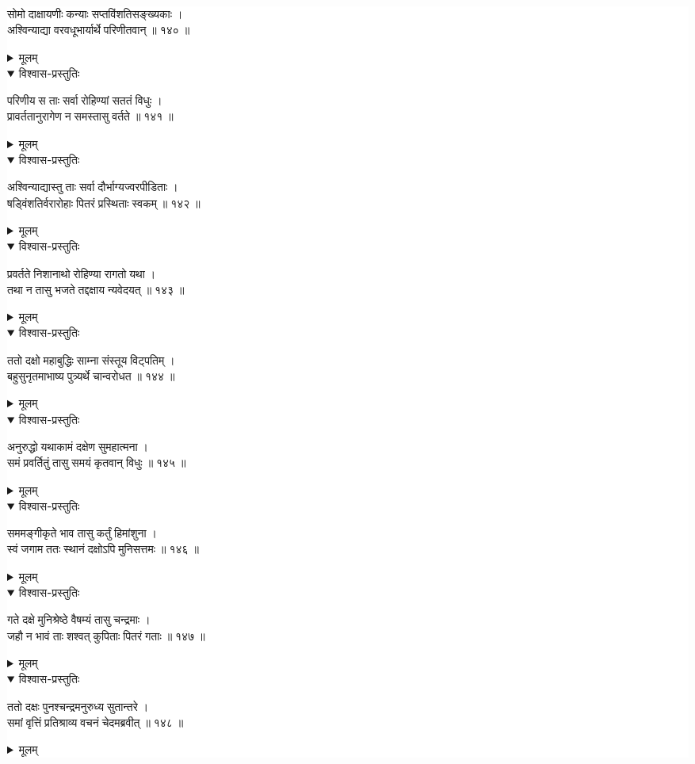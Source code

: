 सोमो दाक्षायणीः कन्याः सप्तविंशतिसङ्ख्यकाः ।  
अश्विन्याद्या वरवधूभार्यार्थे परिणीतवान् ॥ १४० ॥
</details>

<details><summary>मूलम्</summary></details>  
  

<details open><summary>विश्वास-प्रस्तुतिः</summary>

परिणीय स ताः सर्वा रोहिण्यां सततं विधुः ।  
प्रावर्ततानुरागेण न समस्तासु वर्तते ॥ १४१ ॥
</details>

<details><summary>मूलम्</summary></details>  
  

<details open><summary>विश्वास-प्रस्तुतिः</summary>

अश्विन्याद्यास्तु ताः सर्वा दौर्भाग्यज्वरपीडिताः ।  
षड्विंशतिर्वरारोहाः पितरं प्रस्थिताः स्वकम् ॥ १४२ ॥
</details>

<details><summary>मूलम्</summary></details>  
  

<details open><summary>विश्वास-प्रस्तुतिः</summary>

प्रवर्तते निशानाथो रोहिण्या रागतो यथा ।  
तथा न तासु भजते तद्दक्षाय न्यवेदयत् ॥ १४३ ॥
</details>

<details><summary>मूलम्</summary></details>  
  

<details open><summary>विश्वास-प्रस्तुतिः</summary>

ततो दक्षो महाबुद्धिः साम्ना संस्तूय विट्पतिम् ।  
बहुसुनृतमाभाष्य पुत्र्यर्थे चान्वरोधत ॥ १४४ ॥
</details>

<details><summary>मूलम्</summary></details>  
  

<details open><summary>विश्वास-प्रस्तुतिः</summary>

अनुरुद्धो यथाकामं दक्षेण सुमहात्मना ।  
समं प्रवर्तितुं तासु समयं कृतवान् विधुः ॥ १४५ ॥
</details>

<details><summary>मूलम्</summary></details>  
  

<details open><summary>विश्वास-प्रस्तुतिः</summary>

सममङ्गीकृते भाव तासु कर्तुं हिमांशुना ।  
स्वं जगाम ततः स्थानं दक्षोऽपि मुनिसत्तमः ॥ १४६ ॥
</details>

<details><summary>मूलम्</summary></details>  
  

<details open><summary>विश्वास-प्रस्तुतिः</summary>

गते दक्षे मुनिश्रेष्ठे वैषम्यं तासु चन्द्रमाः ।  
जहौ न भावं ताः शश्वत् कुपिताः पितरं गताः ॥ १४७ ॥
</details>

<details><summary>मूलम्</summary></details>  
  

<details open><summary>विश्वास-प्रस्तुतिः</summary>

ततो दक्षः पुनश्चन्द्रमनुरुध्य सुतान्तरे ।  
समां वृत्तिं प्रतिश्राव्य वचनं चेदमब्रवीत् ॥ १४८ ॥
</details>

<details><summary>मूलम्</summary>

